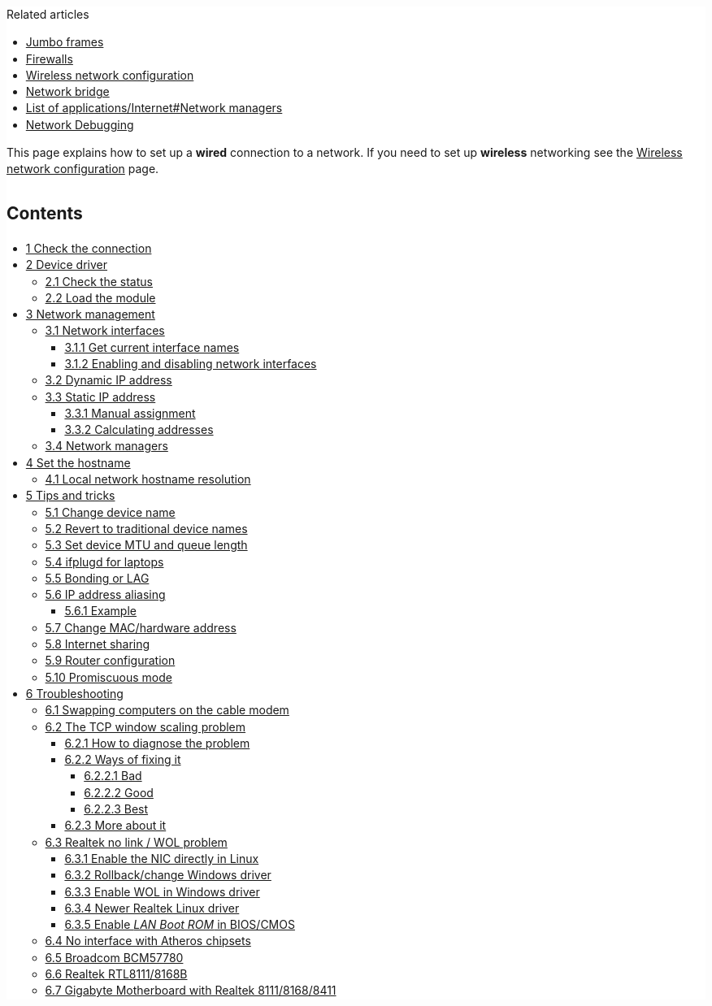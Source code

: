 Related articles

*   [Jumbo frames](/index.php/Jumbo_frames "Jumbo frames")
*   [Firewalls](/index.php/Firewalls "Firewalls")
*   [Wireless network configuration](/index.php/Wireless_network_configuration "Wireless network configuration")
*   [Network bridge](/index.php/Network_bridge "Network bridge")
*   [List of applications/Internet#Network managers](/index.php/List_of_applications/Internet#Network_managers "List of applications/Internet")
*   [Network Debugging](/index.php/Network_Debugging "Network Debugging")

This page explains how to set up a **wired** connection to a network. If you need to set up **wireless** networking see the [Wireless network configuration](/index.php/Wireless_network_configuration "Wireless network configuration") page.

## Contents

*   [1 Check the connection](#Check_the_connection)
*   [2 Device driver](#Device_driver)
    *   [2.1 Check the status](#Check_the_status)
    *   [2.2 Load the module](#Load_the_module)
*   [3 Network management](#Network_management)
    *   [3.1 Network interfaces](#Network_interfaces)
        *   [3.1.1 Get current interface names](#Get_current_interface_names)
        *   [3.1.2 Enabling and disabling network interfaces](#Enabling_and_disabling_network_interfaces)
    *   [3.2 Dynamic IP address](#Dynamic_IP_address)
    *   [3.3 Static IP address](#Static_IP_address)
        *   [3.3.1 Manual assignment](#Manual_assignment)
        *   [3.3.2 Calculating addresses](#Calculating_addresses)
    *   [3.4 Network managers](#Network_managers)
*   [4 Set the hostname](#Set_the_hostname)
    *   [4.1 Local network hostname resolution](#Local_network_hostname_resolution)
*   [5 Tips and tricks](#Tips_and_tricks)
    *   [5.1 Change device name](#Change_device_name)
    *   [5.2 Revert to traditional device names](#Revert_to_traditional_device_names)
    *   [5.3 Set device MTU and queue length](#Set_device_MTU_and_queue_length)
    *   [5.4 ifplugd for laptops](#ifplugd_for_laptops)
    *   [5.5 Bonding or LAG](#Bonding_or_LAG)
    *   [5.6 IP address aliasing](#IP_address_aliasing)
        *   [5.6.1 Example](#Example)
    *   [5.7 Change MAC/hardware address](#Change_MAC.2Fhardware_address)
    *   [5.8 Internet sharing](#Internet_sharing)
    *   [5.9 Router configuration](#Router_configuration)
    *   [5.10 Promiscuous mode](#Promiscuous_mode)
*   [6 Troubleshooting](#Troubleshooting)
    *   [6.1 Swapping computers on the cable modem](#Swapping_computers_on_the_cable_modem)
    *   [6.2 The TCP window scaling problem](#The_TCP_window_scaling_problem)
        *   [6.2.1 How to diagnose the problem](#How_to_diagnose_the_problem)
        *   [6.2.2 Ways of fixing it](#Ways_of_fixing_it)
            *   [6.2.2.1 Bad](#Bad)
            *   [6.2.2.2 Good](#Good)
            *   [6.2.2.3 Best](#Best)
        *   [6.2.3 More about it](#More_about_it)
    *   [6.3 Realtek no link / WOL problem](#Realtek_no_link_.2F_WOL_problem)
        *   [6.3.1 Enable the NIC directly in Linux](#Enable_the_NIC_directly_in_Linux)
        *   [6.3.2 Rollback/change Windows driver](#Rollback.2Fchange_Windows_driver)
        *   [6.3.3 Enable WOL in Windows driver](#Enable_WOL_in_Windows_driver)
        *   [6.3.4 Newer Realtek Linux driver](#Newer_Realtek_Linux_driver)
        *   [6.3.5 Enable *LAN Boot ROM* in BIOS/CMOS](#Enable_LAN_Boot_ROM_in_BIOS.2FCMOS)
    *   [6.4 No interface with Atheros chipsets](#No_interface_with_Atheros_chipsets)
    *   [6.5 Broadcom BCM57780](#Broadcom_BCM57780)
    *   [6.6 Realtek RTL8111/8168B](#Realtek_RTL8111.2F8168B)
    *   [6.7 Gigabyte Motherboard with Realtek 8111/8168/8411](#Gigabyte_Motherboard_with_Realtek_8111.2F8168.2F8411)